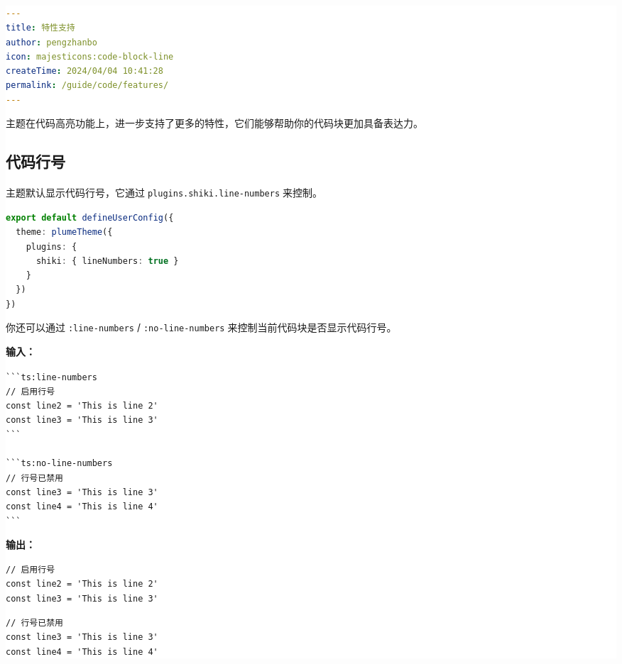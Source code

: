 ```yaml
---
title: 特性支持
author: pengzhanbo
icon: majesticons:code-block-line
createTime: 2024/04/04 10:41:28
permalink: /guide/code/features/
---
```


主题在代码高亮功能上，进一步支持了更多的特性，它们能够帮助你的代码块更加具备表达力。

## 代码行号

主题默认显示代码行号，它通过 `plugins.shiki.line-numbers` 来控制。

```ts
export default defineUserConfig({
  theme: plumeTheme({
    plugins: {
      shiki: { lineNumbers: true }
    }
  })
})
```

你还可以通过 `:line-numbers` / `:no-line-numbers` 来控制当前代码块是否显示代码行号。

**输入：**

````
```ts:line-numbers
// 启用行号
const line2 = 'This is line 2'
const line3 = 'This is line 3'
```

```ts:no-line-numbers
// 行号已禁用
const line3 = 'This is line 3'
const line4 = 'This is line 4'
```
````

**输出：**

```ts:line-numbers
// 启用行号
const line2 = 'This is line 2'
const line3 = 'This is line 3'
```

```ts:no-line-numbers
// 行号已禁用
const line3 = 'This is line 3'
const line4 = 'This is line 4'
```
